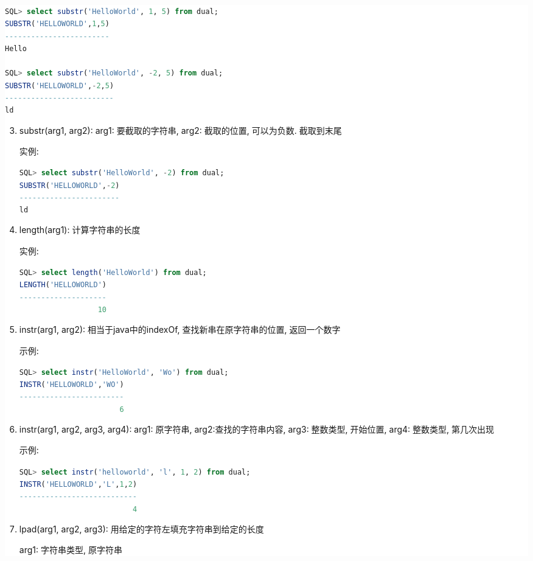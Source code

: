    ```sql
   SQL> select substr('HelloWorld', 1, 5) from dual;
   SUBSTR('HELLOWORLD',1,5)
   ------------------------
   Hello
   
   SQL> select substr('HelloWorld', -2, 5) from dual;
   SUBSTR('HELLOWORLD',-2,5)
   -------------------------
   ld
   ```

3. substr(arg1, arg2): arg1: 要截取的字符串, arg2: 截取的位置, 可以为负数. 截取到末尾

   实例:

   ```sql
   SQL> select substr('HelloWorld', -2) from dual;
   SUBSTR('HELLOWORLD',-2)
   -----------------------
   ld
   ```

4. length(arg1): 计算字符串的长度

   实例:

   ```sql
   SQL> select length('HelloWorld') from dual;
   LENGTH('HELLOWORLD')
   --------------------
                     10
   ```

5. instr(arg1, arg2): 相当于java中的indexOf, 查找新串在原字符串的位置, 返回一个数字

   示例:

   ```sql
   SQL> select instr('HelloWorld', 'Wo') from dual;
   INSTR('HELLOWORLD','WO')
   ------------------------
                          6
   ```

6. instr(arg1, arg2, arg3, arg4): arg1: 原字符串, arg2:查找的字符串内容, arg3: 整数类型, 开始位置, arg4: 整数类型, 第几次出现

   示例:

   ```sql
   SQL> select instr('helloworld', 'l', 1, 2) from dual;
   INSTR('HELLOWORLD','L',1,2)
   ---------------------------
                             4
   ```

7. lpad(arg1, arg2, arg3): 用给定的字符左填充字符串到给定的长度

   arg1: 字符串类型, 原字符串

